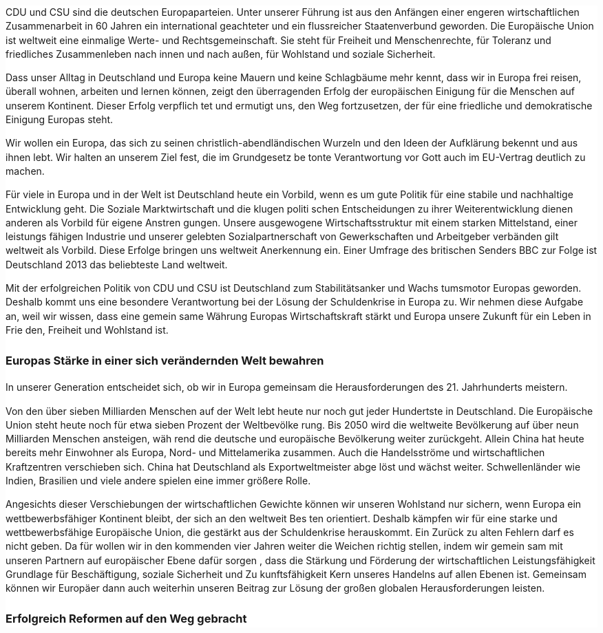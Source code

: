 CDU  und  CSU  sind  die  deutschen  Europaparteien.  Unter  unserer  Führung  ist  aus  den  Anfängen einer engeren wirtschaftlichen Zusammenarbeit in 60 Jahren ein international geachteter und ein flussreicher Staatenverbund geworden. Die Europäische Union ist weltweit eine einmalige Werte- und Rechtsgemeinschaft. Sie steht für Freiheit und Menschenrechte, für Toleranz und friedliches Zusammenleben nach innen und nach außen, für Wohlstand und soziale Sicherheit.

Dass unser Alltag in Deutschland und Europa keine Mauern und keine Schlagbäume mehr kennt, dass wir in Europa frei reisen, überall wohnen, arbeiten und lernen können, zeigt den überragenden Erfolg der europäischen Einigung für die Menschen auf unserem Kontinent. Dieser Erfolg verpflich tet  und ermutigt  uns,  den  Weg  fortzusetzen,  der für eine  friedliche  und  demokratische  Einigung Europas steht.

Wir wollen ein Europa, das sich zu seinen christlich-abendländischen Wurzeln und den Ideen der Aufklärung bekennt und aus ihnen lebt. Wir halten an unserem Ziel fest, die im Grundgesetz  be tonte Verantwortung vor Gott auch im EU-Vertrag deutlich zu machen.

Für viele in Europa und in der Welt ist Deutschland heute ein Vorbild, wenn es um gute Politik für eine stabile und nachhaltige Entwicklung geht. Die Soziale Marktwirtschaft und die klugen politi schen Entscheidungen zu ihrer Weiterentwicklung dienen anderen als Vorbild für eigene Anstren gungen. Unsere ausgewogene Wirtschaftsstruktur mit einem starken Mittelstand, einer leistungs fähigen Industrie und unserer gelebten Sozialpartnerschaft von Gewerkschaften und Arbeitgeber verbänden  gilt  weltweit  als  Vorbild.  Diese  Erfolge  bringen  uns  weltweit  Anerkennung  ein.  Einer Umfrage des britischen Senders BBC zur Folge ist Deutschland 2013 das beliebteste Land weltweit.

Mit der erfolgreichen Politik von CDU und CSU ist Deutschland zum Stabilitätsanker und Wachs tumsmotor Europas geworden. Deshalb kommt uns eine besondere Verantwortung bei der Lösung der Schuldenkrise in Europa zu. Wir nehmen diese Aufgabe an, weil wir wissen, dass eine gemein same Währung Europas Wirtschaftskraft stärkt und Europa unsere Zukunft für ein Leben in Frie den, Freiheit und Wohlstand ist.

### Europas Stärke in einer sich verändernden Welt bewahren 

In unserer Generation entscheidet sich, ob wir in Europa gemeinsam die Herausforderungen des 21. Jahrhunderts meistern.

Von den über sieben Milliarden Menschen auf der Welt lebt heute nur noch gut jeder Hundertste in Deutschland. Die Europäische Union steht heute noch für etwa sieben Prozent der Weltbevölke rung. Bis 2050 wird die weltweite Bevölkerung auf über neun Milliarden Menschen ansteigen, wäh rend die deutsche und europäische Bevölkerung weiter zurückgeht. Allein China hat heute bereits mehr  Einwohner  als  Europa,  Nord-  und  Mittelamerika  zusammen.  Auch  die  Handelsströme  und wirtschaftlichen Kraftzentren verschieben sich. China hat Deutschland als Exportweltmeister abge löst und wächst weiter. Schwellenländer wie Indien, Brasilien und viele andere spielen eine immer größere Rolle.

Angesichts dieser Verschiebungen der wirtschaftlichen Gewichte können wir unseren Wohlstand nur sichern, wenn Europa ein wettbewerbsfähiger Kontinent bleibt, der sich an den weltweit Bes ten orientiert. Deshalb kämpfen wir für eine starke und wettbewerbsfähige Europäische Union, die gestärkt aus der Schuldenkrise herauskommt. Ein Zurück zu alten Fehlern darf es nicht geben. Da für wollen wir in den kommenden vier Jahren weiter die Weichen richtig stellen, indem wir gemein sam mit unseren Partnern auf europäischer Ebene dafür sorgen , dass die Stärkung und Förderung der wirtschaftlichen Leistungsfähigkeit Grundlage für Beschäftigung, soziale Sicherheit und Zu kunftsfähigkeit Kern unseres Handelns auf allen Ebenen ist. Gemeinsam können wir Europäer dann auch weiterhin unseren Beitrag zur Lösung der großen globalen Herausforderungen leisten.

### Erfolgreich Reformen auf den Weg gebracht  
